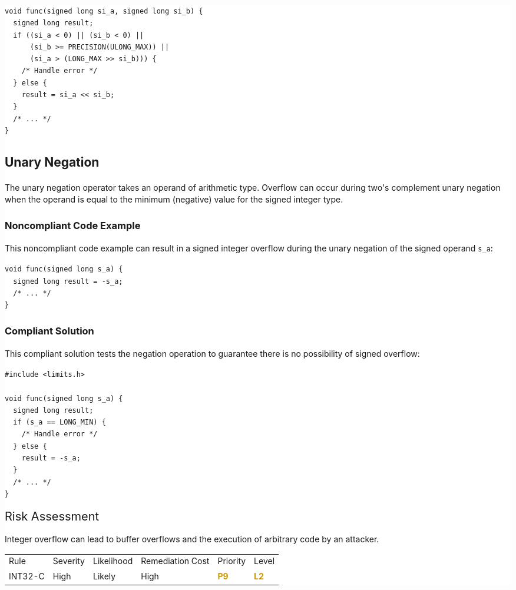     void func(signed long si_a, signed long si_b) {
      signed long result;
      if ((si_a < 0) || (si_b < 0) ||
          (si_b >= PRECISION(ULONG_MAX)) ||
          (si_a > (LONG_MAX >> si_b))) {
        /* Handle error */
      } else {
        result = si_a << si_b;
      } 
      /* ... */
    }

## Unary Negation

The unary negation operator takes an operand of arithmetic type.
Overflow can occur during two's complement unary negation when the
operand is equal to the minimum (negative) value for the signed integer
type.

### Noncompliant Code Example

This noncompliant code example can result in a signed integer overflow
during the unary negation of the signed operand `s_a`:

    void func(signed long s_a) {
      signed long result = -s_a;
      /* ... */
    }

### Compliant Solution

This compliant solution tests the negation operation to guarantee there
is no possibility of signed overflow:

    #include <limits.h>
     
    void func(signed long s_a) {
      signed long result;
      if (s_a == LONG_MIN) {
        /* Handle error */
      } else {
        result = -s_a;
      }
      /* ... */
    }

<span style="line-height: 1.5;font-size: 20.0px;">Risk Assessment</span>

Integer overflow can lead to buffer overflows and the execution of
arbitrary code by an attacker.

|  |  |  |  |  |  |
|----|----|----|----|----|----|
| Rule | Severity | Likelihood | Remediation Cost | Priority | Level |
| INT32-C | High | Likely | High | <span style="color: rgb(204,153,0);">**P9**</span> | <span style="color: rgb(204,153,0);">**L2**</span> |
